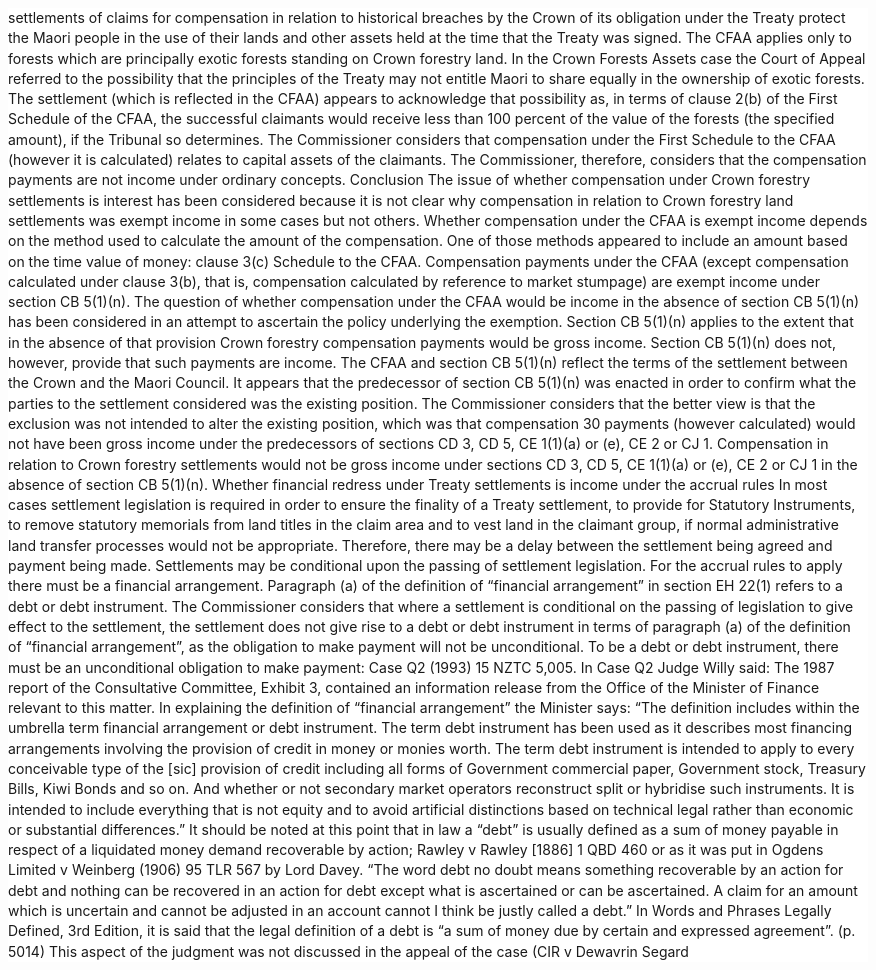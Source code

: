 settlements of claims for compensation in relation to historical breaches by the Crown of its obligation under the Treaty protect the Maori people in the use of their lands and other assets held at the time that the Treaty was signed. The CFAA applies only to forests which are principally exotic forests standing on Crown forestry land. In the Crown Forests Assets case the Court of Appeal referred to the possibility that the principles of the Treaty may not entitle Maori to share equally in the ownership of exotic forests. The settlement (which is reflected in the CFAA) appears to acknowledge that possibility as, in terms of clause 2(b) of the First Schedule of the CFAA, the successful claimants would receive less than 100 percent of the value of the forests (the specified amount), if the Tribunal so determines. The Commissioner considers that compensation under the First Schedule to the CFAA (however it is calculated) relates to capital assets of the claimants. The Commissioner, therefore, considers that the compensation payments are not income under ordinary concepts. Conclusion The issue of whether compensation under Crown forestry settlements is interest has been considered because it is not clear why compensation in relation to Crown forestry land settlements was exempt income in some cases but not others. Whether compensation under the CFAA is exempt income depends on the method used to calculate the amount of the compensation. One of those methods appeared to include an amount based on the time value of money: clause 3(c) Schedule to the CFAA. Compensation payments under the CFAA (except compensation calculated under clause 3(b), that is, compensation calculated by reference to market stumpage) are exempt income under section CB 5(1)(n). The question of whether compensation under the CFAA would be income in the absence of section CB 5(1)(n) has been considered in an attempt to ascertain the policy underlying the exemption. Section CB 5(1)(n) applies to the extent that in the absence of that provision Crown forestry compensation payments would be gross income. Section CB 5(1)(n) does not, however, provide that such payments are income. The CFAA and section CB 5(1)(n) reflect the terms of the settlement between the Crown and the Maori Council. It appears that the predecessor of section CB 5(1)(n) was enacted in order to confirm what the parties to the settlement considered was the existing position. The Commissioner considers that the better view is that the exclusion was not intended to alter the existing position, which was that compensation 30 payments (however calculated) would not have been gross income under the predecessors of sections CD 3, CD 5, CE 1(1)(a) or (e), CE 2 or CJ 1. Compensation in relation to Crown forestry settlements would not be gross income under sections CD 3, CD 5, CE 1(1)(a) or (e), CE 2 or CJ 1 in the absence of section CB 5(1)(n). Whether financial redress under Treaty settlements is income under the accrual rules In most cases settlement legislation is required in order to ensure the finality of a Treaty settlement, to provide for Statutory Instruments, to remove statutory memorials from land titles in the claim area and to vest land in the claimant group, if normal administrative land transfer processes would not be appropriate. Therefore, there may be a delay between the settlement being agreed and payment being made. Settlements may be conditional upon the passing of settlement legislation. For the accrual rules to apply there must be a financial arrangement. Paragraph (a) of the definition of “financial arrangement” in section EH 22(1) refers to a debt or debt instrument. The Commissioner considers that where a settlement is conditional on the passing of legislation to give effect to the settlement, the settlement does not give rise to a debt or debt instrument in terms of paragraph (a) of the definition of “financial arrangement”, as the obligation to make payment will not be unconditional. To be a debt or debt instrument, there must be an unconditional obligation to make payment: Case Q2 (1993) 15 NZTC 5,005. In Case Q2 Judge Willy said: The 1987 report of the Consultative Committee, Exhibit 3, contained an information release from the Office of the Minister of Finance relevant to this matter. In explaining the definition of “financial arrangement” the Minister says: “The definition includes within the umbrella term financial arrangement or debt instrument. The term debt instrument has been used as it describes most financing arrangements involving the provision of credit in money or monies worth. The term debt instrument is intended to apply to every conceivable type of the \[sic\] provision of credit including all forms of Government commercial paper, Government stock, Treasury Bills, Kiwi Bonds and so on. And whether or not secondary market operators reconstruct split or hybridise such instruments. It is intended to include everything that is not equity and to avoid artificial distinctions based on technical legal rather than economic or substantial differences.” It should be noted at this point that in law a “debt” is usually defined as a sum of money payable in respect of a liquidated money demand recoverable by action; Rawley v Rawley \[1886\] 1 QBD 460 or as it was put in Ogdens Limited v Weinberg (1906) 95 TLR 567 by Lord Davey. “The word debt no doubt means something recoverable by an action for debt and nothing can be recovered in an action for debt except what is ascertained or can be ascertained. A claim for an amount which is uncertain and cannot be adjusted in an account cannot I think be justly called a debt.” In Words and Phrases Legally Defined, 3rd Edition, it is said that the legal definition of a debt is “a sum of money due by certain and expressed agreement”. (p. 5014) This aspect of the judgment was not discussed in the appeal of the case (CIR v Dewavrin Segard